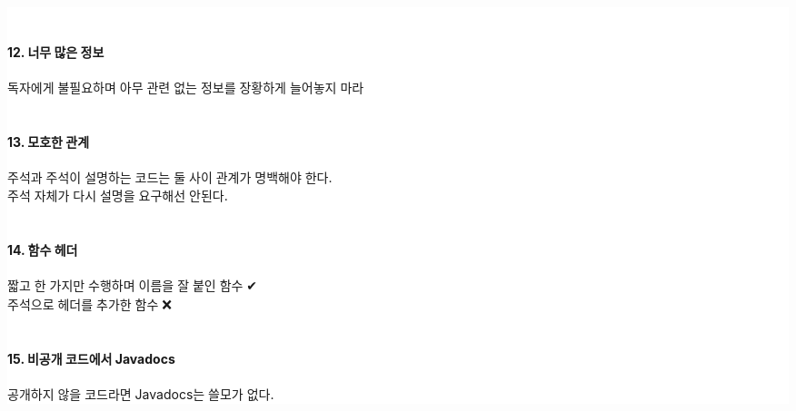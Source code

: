 <br>

#### 12. 너무 많은 정보
독자에게 불필요하며 아무 관련 없는 정보를 장황하게 늘어놓지 마라 <br><br>

#### 13. 모호한 관계
주석과 주석이 설명하는 코드는 둘 사이 관계가 명백해야 한다. <br>
주석 자체가 다시 설명을 요구해선 안된다. <br><br>

#### 14. 함수 헤더
짧고 한 가지만 수행하며 이름을 잘 붙인 함수 ✔<br>
주석으로 헤더를 추가한 함수 ❌ <br><br>

#### 15. 비공개 코드에서 Javadocs
공개하지 않을 코드라면 Javadocs는 쓸모가 없다.

 



